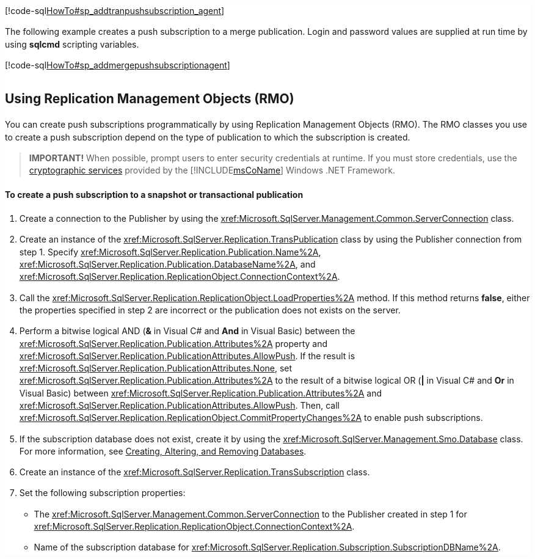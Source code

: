 [!code-sql[HowTo#sp_addtranpushsubscription_agent](../../relational-databases/replication/codesnippet/tsql/create-a-push-subscription_1.sql)]  
  
 The following example creates a push subscription to a merge publication. Login and password values are supplied at run time by using **sqlcmd** scripting variables.  
  
 [!code-sql[HowTo#sp_addmergepushsubscriptionagent](../../relational-databases/replication/codesnippet/tsql/create-a-push-subscription_2.sql)]  
  
##  <a name="RMOProcedure"></a> Using Replication Management Objects (RMO)  
 You can create push subscriptions programmatically by using Replication Management Objects (RMO). The RMO classes you use to create a push subscription depend on the type of publication to which the subscription is created.  
  
> **IMPORTANT!** When possible, prompt users to enter security credentials at runtime. If you must store credentials, use the [cryptographic services](http://go.microsoft.com/fwlink/?LinkId=34733) provided by the [!INCLUDE[msCoName](../../includes/msconame-md.md)] Windows .NET Framework.  
  
#### To create a push subscription to a snapshot or transactional publication  
  
1.  Create a connection to the Publisher by using the <xref:Microsoft.SqlServer.Management.Common.ServerConnection> class.  
  
2.  Create an instance of the <xref:Microsoft.SqlServer.Replication.TransPublication> class by using the Publisher connection from step 1. Specify <xref:Microsoft.SqlServer.Replication.Publication.Name%2A>, <xref:Microsoft.SqlServer.Replication.Publication.DatabaseName%2A>, and <xref:Microsoft.SqlServer.Replication.ReplicationObject.ConnectionContext%2A>.  
  
3.  Call the <xref:Microsoft.SqlServer.Replication.ReplicationObject.LoadProperties%2A> method. If this method returns **false**, either the properties specified in step 2 are incorrect or the publication does not exists on the server.  
  
4.  Perform a bitwise logical AND (**&** in Visual C# and **And** in Visual Basic) between the <xref:Microsoft.SqlServer.Replication.Publication.Attributes%2A> property and <xref:Microsoft.SqlServer.Replication.PublicationAttributes.AllowPush>. If the result is <xref:Microsoft.SqlServer.Replication.PublicationAttributes.None>, set <xref:Microsoft.SqlServer.Replication.Publication.Attributes%2A> to the result of a bitwise logical OR (**|** in Visual C# and **Or** in Visual Basic) between <xref:Microsoft.SqlServer.Replication.Publication.Attributes%2A> and <xref:Microsoft.SqlServer.Replication.PublicationAttributes.AllowPush>. Then, call <xref:Microsoft.SqlServer.Replication.ReplicationObject.CommitPropertyChanges%2A> to enable push subscriptions.  
  
5.  If the subscription database does not exist, create it by using the <xref:Microsoft.SqlServer.Management.Smo.Database> class. For more information, see [Creating, Altering, and Removing Databases](../../relational-databases/server-management-objects-smo/tasks/creating-altering-and-removing-databases.md).  
  
6.  Create an instance of the <xref:Microsoft.SqlServer.Replication.TransSubscription> class.  
  
7.  Set the following subscription properties:  
  
    -   The <xref:Microsoft.SqlServer.Management.Common.ServerConnection> to the Publisher created in step 1 for <xref:Microsoft.SqlServer.Replication.ReplicationObject.ConnectionContext%2A>.  
  
    -   Name of the subscription database for <xref:Microsoft.SqlServer.Replication.Subscription.SubscriptionDBName%2A>.  
  